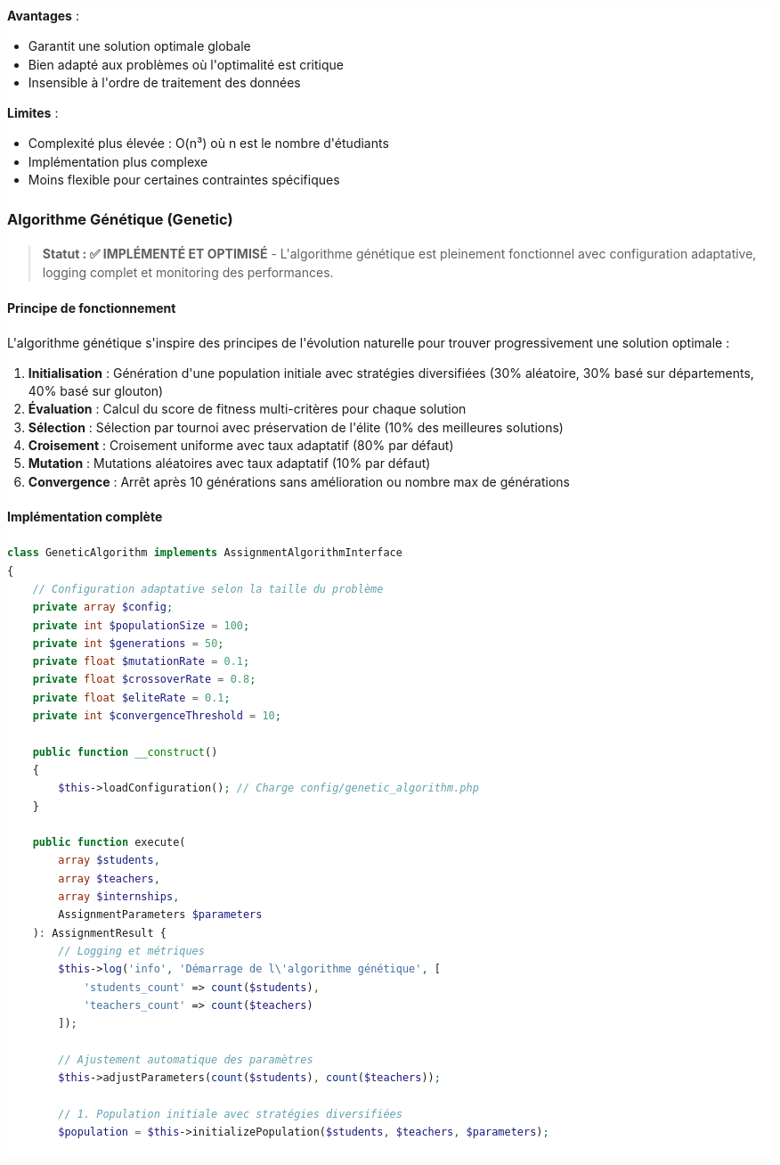 **Avantages** :
- Garantit une solution optimale globale
- Bien adapté aux problèmes où l'optimalité est critique
- Insensible à l'ordre de traitement des données

**Limites** :
- Complexité plus élevée : O(n³) où n est le nombre d'étudiants
- Implémentation plus complexe
- Moins flexible pour certaines contraintes spécifiques

### Algorithme Génétique (Genetic)

> **Statut : ✅ IMPLÉMENTÉ ET OPTIMISÉ** - L'algorithme génétique est pleinement fonctionnel avec configuration adaptative, logging complet et monitoring des performances.

#### Principe de fonctionnement

L'algorithme génétique s'inspire des principes de l'évolution naturelle pour trouver progressivement une solution optimale :

1. **Initialisation** : Génération d'une population initiale avec stratégies diversifiées (30% aléatoire, 30% basé sur départements, 40% basé sur glouton)
2. **Évaluation** : Calcul du score de fitness multi-critères pour chaque solution
3. **Sélection** : Sélection par tournoi avec préservation de l'élite (10% des meilleures solutions)
4. **Croisement** : Croisement uniforme avec taux adaptatif (80% par défaut)
5. **Mutation** : Mutations aléatoires avec taux adaptatif (10% par défaut)
6. **Convergence** : Arrêt après 10 générations sans amélioration ou nombre max de générations

#### Implémentation complète

```php
class GeneticAlgorithm implements AssignmentAlgorithmInterface
{
    // Configuration adaptative selon la taille du problème
    private array $config;
    private int $populationSize = 100;
    private int $generations = 50;
    private float $mutationRate = 0.1;
    private float $crossoverRate = 0.8;
    private float $eliteRate = 0.1;
    private int $convergenceThreshold = 10;
    
    public function __construct()
    {
        $this->loadConfiguration(); // Charge config/genetic_algorithm.php
    }
    
    public function execute(
        array $students, 
        array $teachers,
        array $internships,
        AssignmentParameters $parameters
    ): AssignmentResult {
        // Logging et métriques
        $this->log('info', 'Démarrage de l\'algorithme génétique', [
            'students_count' => count($students),
            'teachers_count' => count($teachers)
        ]);
        
        // Ajustement automatique des paramètres
        $this->adjustParameters(count($students), count($teachers));
        
        // 1. Population initiale avec stratégies diversifiées
        $population = $this->initializePopulation($students, $teachers, $parameters);
        
```